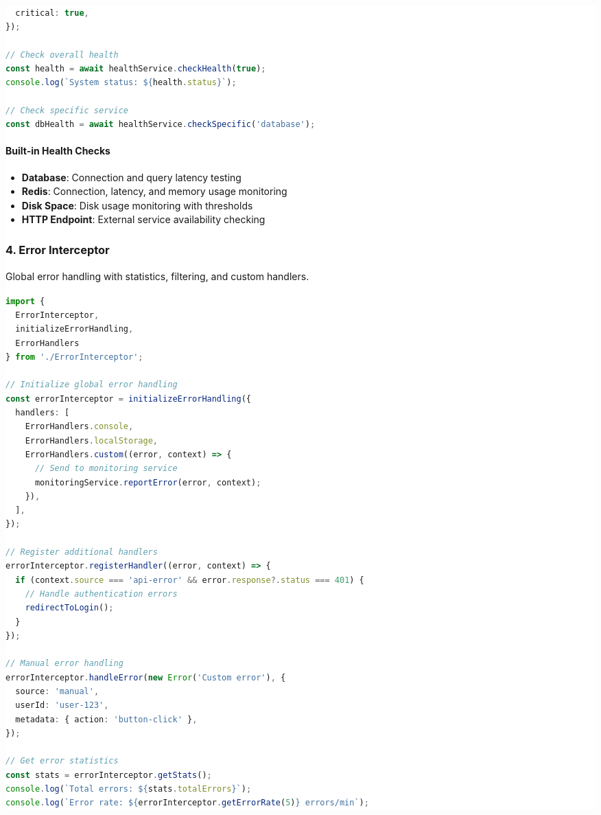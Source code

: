 ```typescript
  critical: true,
});

// Check overall health
const health = await healthService.checkHealth(true);
console.log(`System status: ${health.status}`);

// Check specific service
const dbHealth = await healthService.checkSpecific('database');
```

#### Built-in Health Checks

- **Database**: Connection and query latency testing
- **Redis**: Connection, latency, and memory usage monitoring
- **Disk Space**: Disk usage monitoring with thresholds
- **HTTP Endpoint**: External service availability checking

### 4. Error Interceptor

Global error handling with statistics, filtering, and custom handlers.

```typescript
import {
  ErrorInterceptor,
  initializeErrorHandling,
  ErrorHandlers
} from './ErrorInterceptor';

// Initialize global error handling
const errorInterceptor = initializeErrorHandling({
  handlers: [
    ErrorHandlers.console,
    ErrorHandlers.localStorage,
    ErrorHandlers.custom((error, context) => {
      // Send to monitoring service
      monitoringService.reportError(error, context);
    }),
  ],
});

// Register additional handlers
errorInterceptor.registerHandler((error, context) => {
  if (context.source === 'api-error' && error.response?.status === 401) {
    // Handle authentication errors
    redirectToLogin();
  }
});

// Manual error handling
errorInterceptor.handleError(new Error('Custom error'), {
  source: 'manual',
  userId: 'user-123',
  metadata: { action: 'button-click' },
});

// Get error statistics
const stats = errorInterceptor.getStats();
console.log(`Total errors: ${stats.totalErrors}`);
console.log(`Error rate: ${errorInterceptor.getErrorRate(5)} errors/min`);
```
